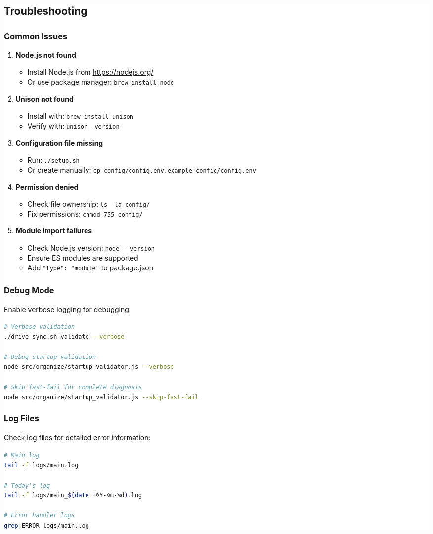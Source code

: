 ## Troubleshooting

### Common Issues

1. **Node.js not found**
   - Install Node.js from <https://nodejs.org/>
   - Or use package manager: `brew install node`

2. **Unison not found**
   - Install with: `brew install unison`
   - Verify with: `unison -version`

3. **Configuration file missing**
   - Run: `./setup.sh`
   - Or create manually: `cp config/config.env.example config/config.env`

4. **Permission denied**
   - Check file ownership: `ls -la config/`
   - Fix permissions: `chmod 755 config/`

5. **Module import failures**
   - Check Node.js version: `node --version`
   - Ensure ES modules are supported
   - Add `"type": "module"` to package.json

### Debug Mode

Enable verbose logging for debugging:

```bash
# Verbose validation
./drive_sync.sh validate --verbose

# Debug startup validation
node src/organize/startup_validator.js --verbose

# Skip fast-fail for complete diagnosis
node src/organize/startup_validator.js --skip-fast-fail
```

### Log Files

Check log files for detailed error information:

```bash
# Main log
tail -f logs/main.log

# Today's log
tail -f logs/main_$(date +%Y-%m-%d).log

# Error handler logs
grep ERROR logs/main.log
```
